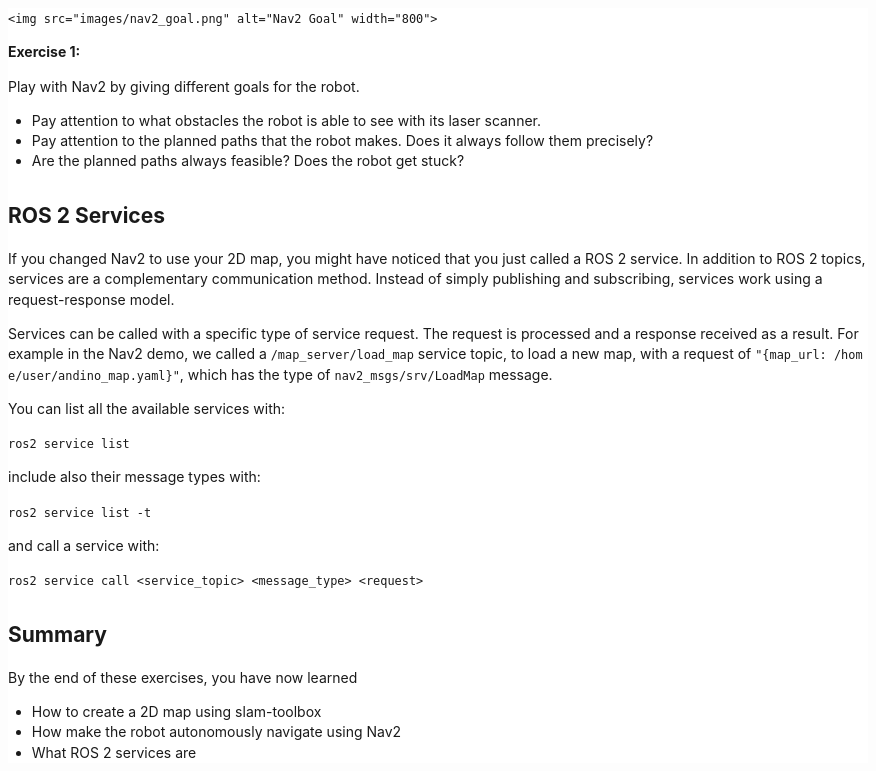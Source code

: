     <img src="images/nav2_goal.png" alt="Nav2 Goal" width="800">


**Exercise 1:**

Play with Nav2 by giving different goals for the robot.
* Pay attention to what obstacles the robot is able to see with its laser scanner.
* Pay attention to the planned paths that the robot makes. Does it always follow them precisely?
* Are the planned paths always feasible? Does the robot get stuck?


## ROS 2 Services

If you changed Nav2 to use your 2D map, you might have noticed that you just called a ROS 2 service.
In addition to ROS 2 topics, services are a complementary communication method.
Instead of simply publishing and subscribing, services work using a request-response model.

Services can be called with a specific type of service request.
The request is processed and a response received as a result.
For example in the Nav2 demo, we called a `/map_server/load_map` service topic, to
load a new map, with a request of `"{map_url: /home/user/andino_map.yaml}"`, which has the type of `nav2_msgs/srv/LoadMap` message.

You can list all the available services with:
```commandline
ros2 service list
```

include also their message types with:
```commandline
ros2 service list -t
```

and call a service with:

```commandline
ros2 service call <service_topic> <message_type> <request>
```

## Summary

By the end of these exercises, you have now learned
- How to create a 2D map using slam-toolbox
- How make the robot autonomously navigate using Nav2
- What ROS 2 services are
